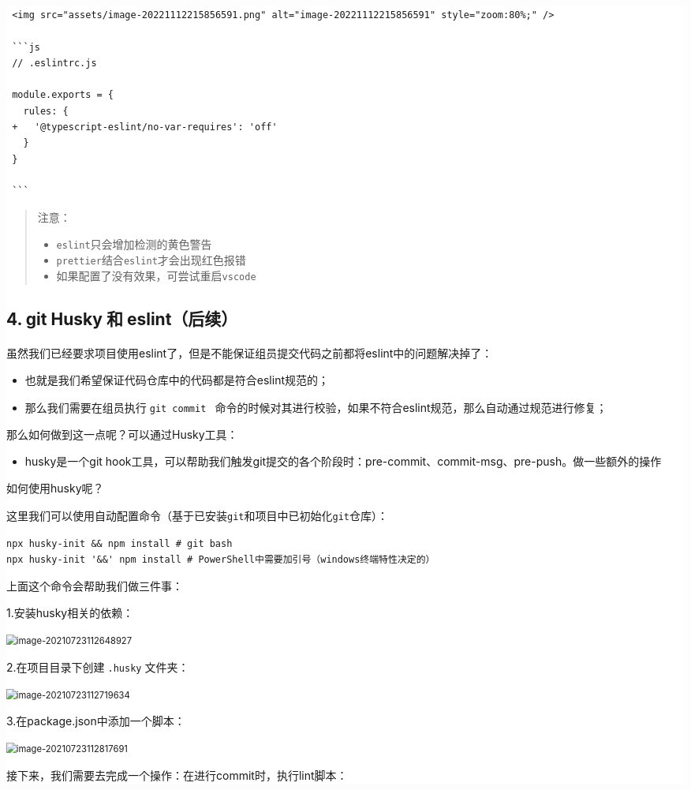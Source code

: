      <img src="assets/image-20221112215856591.png" alt="image-20221112215856591" style="zoom:80%;" />

     ```js
     // .eslintrc.js
     
     module.exports = {
       rules: {
     +   '@typescript-eslint/no-var-requires': 'off'
       }
     }
     
     ```

> 注意：
>
> - `eslint`只会增加检测的黄色警告
> - `prettier`结合`eslint`才会出现红色报错
> - 如果配置了没有效果，可尝试重启`vscode`

## 4. git Husky 和 eslint（后续）

虽然我们已经要求项目使用eslint了，但是不能保证组员提交代码之前都将eslint中的问题解决掉了：

* 也就是我们希望保证代码仓库中的代码都是符合eslint规范的；

* 那么我们需要在组员执行 `git commit ` 命令的时候对其进行校验，如果不符合eslint规范，那么自动通过规范进行修复；

那么如何做到这一点呢？可以通过Husky工具：

* husky是一个git hook工具，可以帮助我们触发git提交的各个阶段时：pre-commit、commit-msg、pre-push。做一些额外的操作

如何使用husky呢？

这里我们可以使用自动配置命令（基于已安装`git`和项目中已初始化`git`仓库）：

```shell
npx husky-init && npm install # git bash
npx husky-init '&&' npm install # PowerShell中需要加引号（windows终端特性决定的）
```

上面这个命令会帮助我们做三件事：

1.安装husky相关的依赖：

<img src="https://tva1.sinaimg.cn/large/008i3skNgy1gsqq0o5jxmj30bb04qwen.jpg" alt="image-20210723112648927" style="zoom:80%;" />

2.在项目目录下创建 `.husky` 文件夹：

<img src="https://tva1.sinaimg.cn/large/008i3skNgy1gsqq16zo75j307703mt8m.jpg" alt="image-20210723112719634" style="zoom:80%;" />

3.在package.json中添加一个脚本：

<img src="https://tva1.sinaimg.cn/large/008i3skNgy1gsqq26phpxj30dj06fgm3.jpg" alt="image-20210723112817691" style="zoom:80%;" />

接下来，我们需要去完成一个操作：在进行commit时，执行lint脚本：
